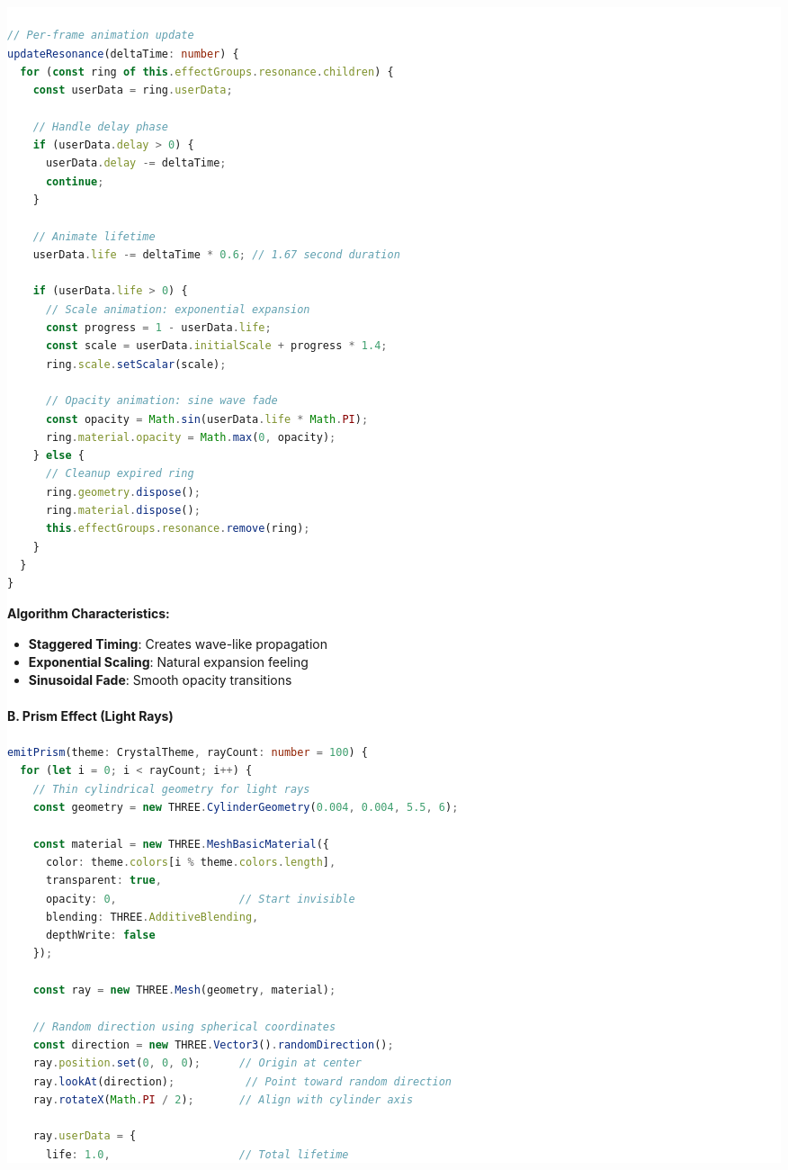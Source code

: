 ```typescript

// Per-frame animation update
updateResonance(deltaTime: number) {
  for (const ring of this.effectGroups.resonance.children) {
    const userData = ring.userData;
    
    // Handle delay phase
    if (userData.delay > 0) {
      userData.delay -= deltaTime;
      continue;
    }
    
    // Animate lifetime
    userData.life -= deltaTime * 0.6; // 1.67 second duration
    
    if (userData.life > 0) {
      // Scale animation: exponential expansion
      const progress = 1 - userData.life;
      const scale = userData.initialScale + progress * 1.4;
      ring.scale.setScalar(scale);
      
      // Opacity animation: sine wave fade
      const opacity = Math.sin(userData.life * Math.PI);
      ring.material.opacity = Math.max(0, opacity);
    } else {
      // Cleanup expired ring
      ring.geometry.dispose();
      ring.material.dispose();
      this.effectGroups.resonance.remove(ring);
    }
  }
}
```

**Algorithm Characteristics:**
- **Staggered Timing**: Creates wave-like propagation
- **Exponential Scaling**: Natural expansion feeling
- **Sinusoidal Fade**: Smooth opacity transitions

#### B. Prism Effect (Light Rays)
```typescript
emitPrism(theme: CrystalTheme, rayCount: number = 100) {
  for (let i = 0; i < rayCount; i++) {
    // Thin cylindrical geometry for light rays
    const geometry = new THREE.CylinderGeometry(0.004, 0.004, 5.5, 6);
    
    const material = new THREE.MeshBasicMaterial({
      color: theme.colors[i % theme.colors.length],
      transparent: true,
      opacity: 0,                   // Start invisible
      blending: THREE.AdditiveBlending,
      depthWrite: false
    });
    
    const ray = new THREE.Mesh(geometry, material);
    
    // Random direction using spherical coordinates
    const direction = new THREE.Vector3().randomDirection();
    ray.position.set(0, 0, 0);      // Origin at center
    ray.lookAt(direction);           // Point toward random direction
    ray.rotateX(Math.PI / 2);       // Align with cylinder axis
    
    ray.userData = {
      life: 1.0,                    // Total lifetime
```